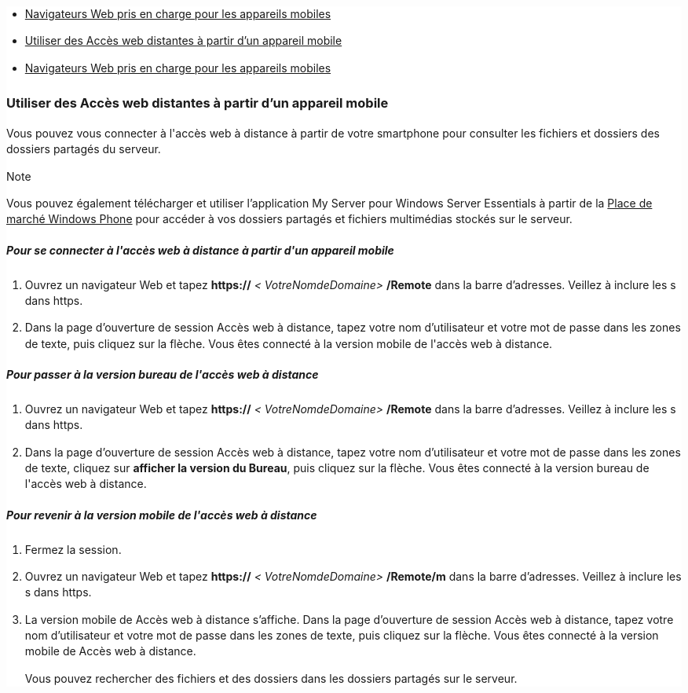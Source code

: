 -   [Navigateurs Web pris en charge pour les appareils mobiles](Use-Remote-Web-Access-in-Windows-Server-Essentials.md#BKMK_9)  

-   [Utiliser des Accès web distantes à partir d’un appareil mobile](../use/Use-Remote-Web-Access-in-Windows-Server-Essentials.md#BKMK_8)  
  
-   [Navigateurs Web pris en charge pour les appareils mobiles](../use/Use-Remote-Web-Access-in-Windows-Server-Essentials.md#BKMK_9)  

  
###  <a name="BKMK_8"></a>Utiliser des Accès web distantes à partir d’un appareil mobile  
 Vous pouvez vous connecter à l'accès web à distance à partir de votre smartphone pour consulter les fichiers et dossiers des dossiers partagés du serveur.  
  
> [!NOTE]
>  Vous pouvez également télécharger et utiliser l’application My Server pour Windows Server Essentials à partir de la [Place de marché Windows Phone](http://www.windowsphone.com/apps/6c2f98d5-6fcf-4e1d-b8b1-cde62ea1a94a) pour accéder à vos dossiers partagés et fichiers multimédias stockés sur le serveur.  
  
##### <a name="to-log-on-to-remote-web-access-from-a-mobile-device"></a>Pour se connecter à l'accès web à distance à partir d'un appareil mobile  
  
1.  Ouvrez un navigateur Web et tapez **https://** _< VotreNomdeDomaine\>_ **/Remote** dans la barre d’adresses.  Veillez à inclure les s dans https.  
  
2.  Dans la page d’ouverture de session Accès web à distance, tapez votre nom d’utilisateur et votre mot de passe dans les zones de texte, puis cliquez sur la flèche. Vous êtes connecté à la version mobile de l'accès web à distance.  
  
##### <a name="to-switch-to-the-desktop-version-of-remote-web-access"></a>Pour passer à la version bureau de l'accès web à distance  
  
1.  Ouvrez un navigateur Web et tapez **https://** _< VotreNomdeDomaine\>_ **/Remote** dans la barre d’adresses.  Veillez à inclure les s dans https.  
  
2.  Dans la page d’ouverture de session Accès web à distance, tapez votre nom d’utilisateur et votre mot de passe dans les zones de texte, cliquez sur **afficher la version du Bureau**, puis cliquez sur la flèche. Vous êtes connecté à la version bureau de l'accès web à distance.  
  
##### <a name="to-return-to-the-mobile-version-of-remote-web-access"></a>Pour revenir à la version mobile de l'accès web à distance  
  
1. Fermez la session.  
  
2. Ouvrez un navigateur Web et tapez **https://** _< VotreNomdeDomaine\>_ **/Remote/m** dans la barre d’adresses. Veillez à inclure les s dans https.  
  
3. La version mobile de Accès web à distance s’affiche. Dans la page d’ouverture de session Accès web à distance, tapez votre nom d’utilisateur et votre mot de passe dans les zones de texte, puis cliquez sur la flèche. Vous êtes connecté à la version mobile de Accès web à distance.  
  
   Vous pouvez rechercher des fichiers et des dossiers dans les dossiers partagés sur le serveur.  
  